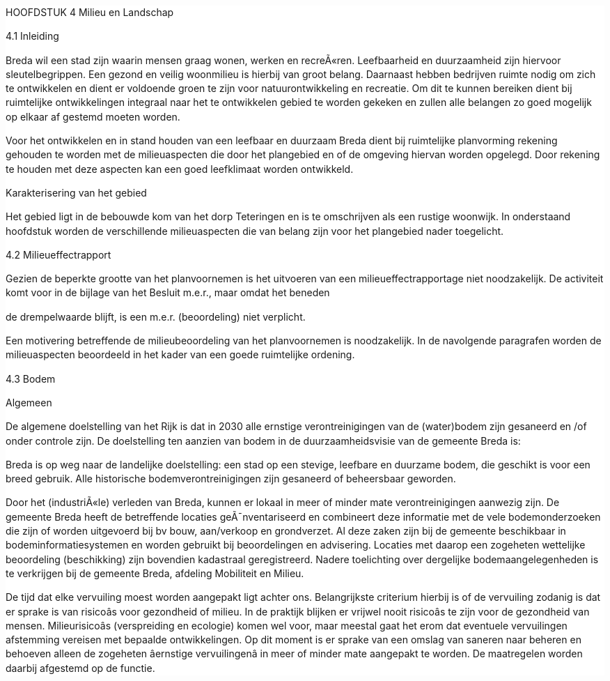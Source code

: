 HOOFDSTUK 4 Milieu en Landschap

4\.1 Inleiding

Breda wil een stad zijn waarin mensen graag wonen, werken en recreÃ«ren. Leefbaarheid en duurzaamheid zijn hiervoor sleutelbegrippen. Een gezond en veilig woonmilieu is hierbij van groot belang. Daarnaast hebben bedrijven ruimte nodig om zich te ontwikkelen en dient er voldoende groen te zijn voor natuurontwikkeling en recreatie. Om dit te kunnen bereiken dient bij ruimtelijke ontwikkelingen integraal naar het te ontwikkelen gebied te worden gekeken en zullen alle belangen zo goed mogelijk op elkaar af gestemd moeten worden.

Voor het ontwikkelen en in stand houden van een leefbaar en duurzaam Breda dient bij ruimtelijke planvorming rekening gehouden te worden met de milieuaspecten die door het plangebied en of de omgeving hiervan worden opgelegd. Door rekening te houden met deze aspecten kan een goed leefklimaat worden ontwikkeld.

Karakterisering van het gebied

Het gebied ligt in de bebouwde kom van het dorp Teteringen en is te omschrijven als een rustige woonwijk. In onderstaand hoofdstuk worden de verschillende milieuaspecten die van belang zijn voor het plangebied nader toegelicht.

4\.2 Milieueffectrapport

Gezien de beperkte grootte van het planvoornemen is het uitvoeren van een milieueffectrapportage niet noodzakelijk. De activiteit komt voor in de bijlage van het Besluit m.e.r., maar omdat het beneden

de drempelwaarde blijft, is een m.e.r. (beoordeling) niet verplicht.

Een motivering betreffende de milieubeoordeling van het planvoornemen is noodzakelijk. In de navolgende paragrafen worden de milieuaspecten beoordeeld in het kader van een goede ruimtelijke ordening.

4\.3 Bodem

Algemeen

De algemene doelstelling van het Rijk is dat in 2030 alle ernstige verontreinigingen van de (water)bodem zijn gesaneerd en /of onder controle zijn. De doelstelling ten aanzien van bodem in de duurzaamheidsvisie van de gemeente Breda is:

Breda is op weg naar de landelijke doelstelling: een stad op een stevige, leefbare en duurzame bodem, die geschikt is voor een breed gebruik. Alle historische bodemverontreinigingen zijn gesaneerd of beheersbaar geworden.

Door het (industriÃ«le) verleden van Breda, kunnen er lokaal in meer of minder mate verontreinigingen aanwezig zijn. De gemeente Breda heeft de betreffende locaties geÃ¯nventariseerd en combineert deze informatie met de vele bodemonderzoeken die zijn of worden uitgevoerd bij bv bouw, aan/verkoop en grondverzet. Al deze zaken zijn bij de gemeente beschikbaar in bodeminformatiesystemen en worden gebruikt bij beoordelingen en advisering. Locaties met daarop een zogeheten wettelijke beoordeling (beschikking) zijn bovendien kadastraal geregistreerd. Nadere toelichting over dergelijke bodemaangelegenheden is te verkrijgen bij de gemeente Breda, afdeling Mobiliteit en Milieu.

De tijd dat elke vervuiling moest worden aangepakt ligt achter ons. Belangrijkste criterium hierbij is of de vervuiling zodanig is dat er sprake is van risicoâs voor gezondheid of milieu. In de praktijk blijken er vrijwel nooit risicoâs te zijn voor de gezondheid van mensen. Milieurisicoâs (verspreiding en ecologie) komen wel voor, maar meestal gaat het erom dat eventuele vervuilingen afstemming vereisen met bepaalde ontwikkelingen. Op dit moment is er sprake van een omslag van saneren naar beheren en behoeven alleen de zogeheten âernstige vervuilingenâ in meer of minder mate aangepakt te worden. De maatregelen worden daarbij afgestemd op de functie.
